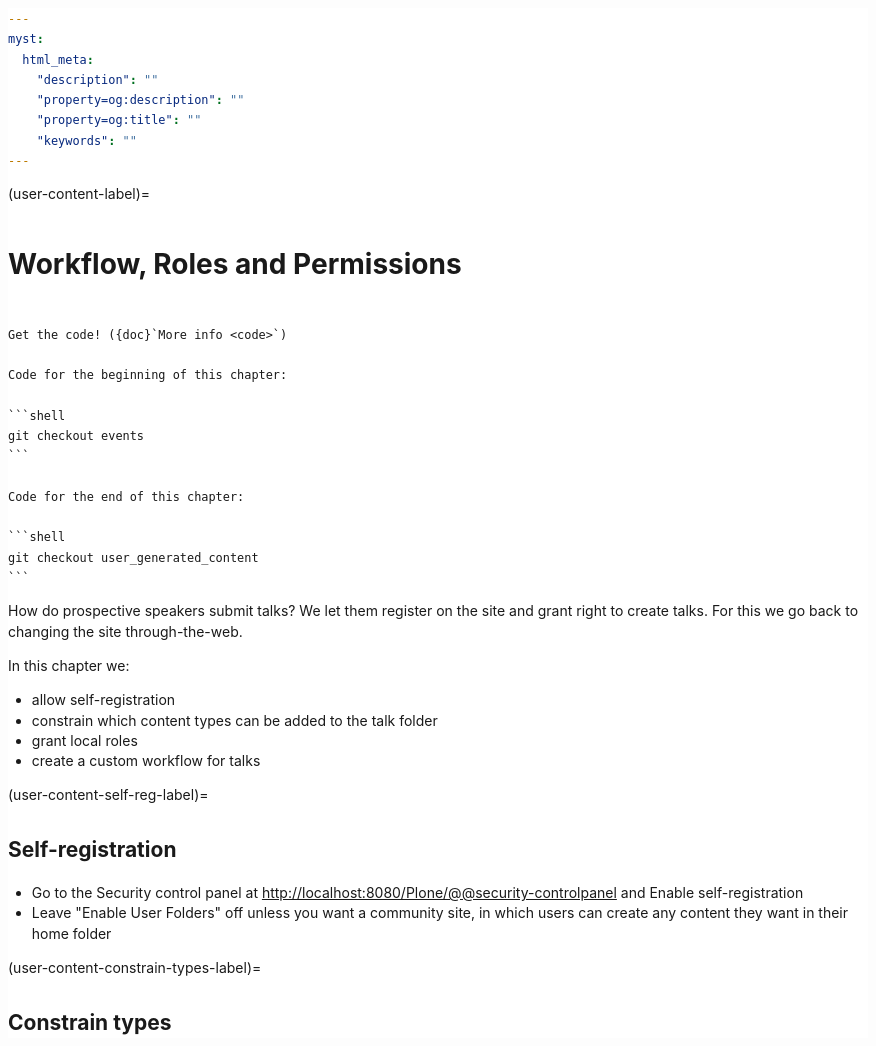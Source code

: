 ```yaml
---
myst:
  html_meta:
    "description": ""
    "property=og:description": ""
    "property=og:title": ""
    "keywords": ""
---
```


(user-content-label)=

# Workflow, Roles and Permissions

````{sidebar} Plone backend chapter

Get the code! ({doc}`More info <code>`)

Code for the beginning of this chapter:

```shell
git checkout events
```

Code for the end of this chapter:

```shell
git checkout user_generated_content
```
````

How do prospective speakers submit talks? We let them register on the site and grant right to create talks. For this we go back to changing the site through-the-web.

In this chapter we:

- allow self-registration
- constrain which content types can be added to the talk folder
- grant local roles
- create a custom workflow for talks

(user-content-self-reg-label)=

## Self-registration

- Go to the Security control panel at <http://localhost:8080/Plone/@@security-controlpanel> and Enable self-registration
- Leave "Enable User Folders" off unless you want a community site, in which users can create any content they want in their home folder

(user-content-constrain-types-label)=

## Constrain types
